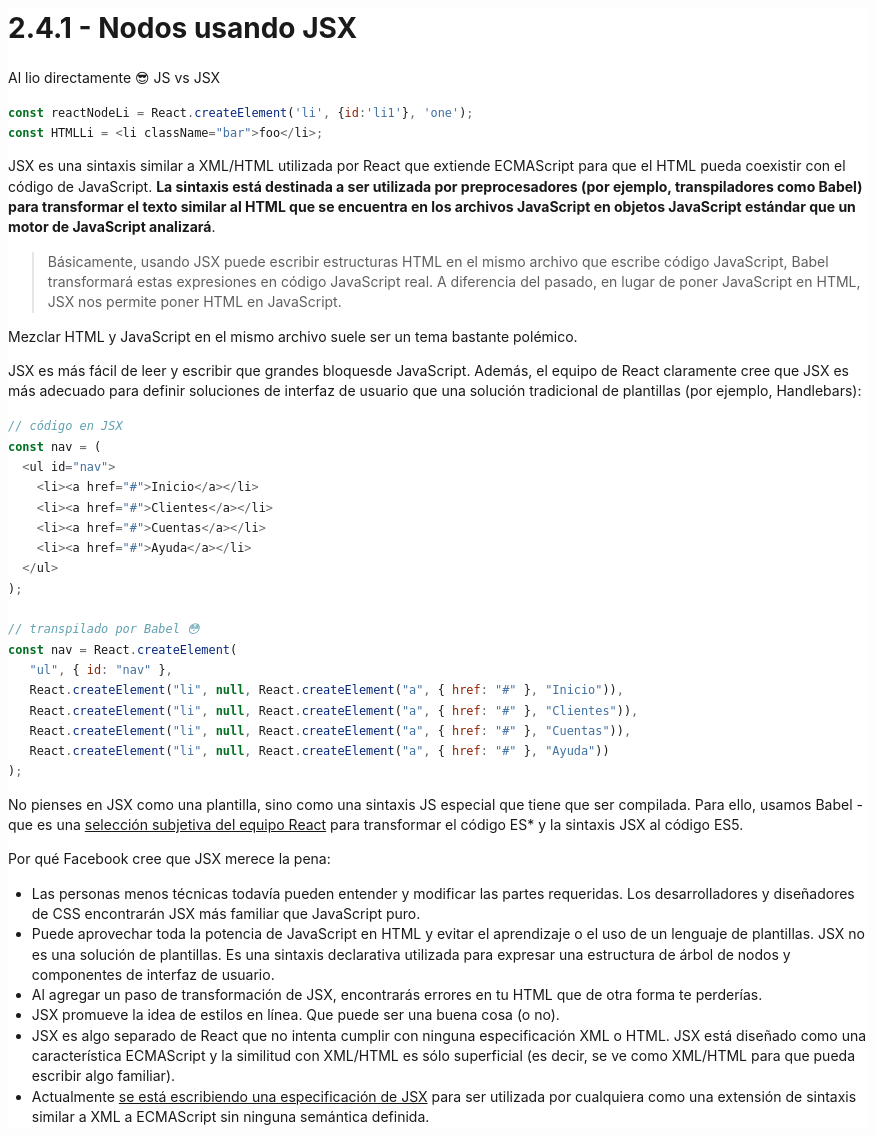 # 2.4.1 - Nodos usando JSX

Al lio directamente 😎 JS vs JSX

```javascript
const reactNodeLi = React.createElement('li', {id:'li1'}, 'one');
const HTMLLi = <li className="bar">foo</li>;
```

JSX es una sintaxis similar a XML/HTML utilizada por React que extiende ECMAScript para que el HTML pueda coexistir con el código de JavaScript. **La sintaxis está destinada a ser utilizada por preprocesadores \(por ejemplo, transpiladores como Babel\) para transformar el texto similar al HTML que se encuentra en los archivos JavaScript en objetos JavaScript estándar que un motor de JavaScript analizará**.

> Básicamente, usando JSX puede escribir estructuras HTML en el mismo archivo que escribe código JavaScript, Babel transformará estas expresiones en código JavaScript real. A diferencia del pasado, en lugar de poner JavaScript en HTML, JSX nos permite poner HTML en JavaScript.

Mezclar HTML y JavaScript en el mismo archivo suele ser un tema bastante polémico.

JSX es más fácil de leer y escribir que grandes bloquesde JavaScript. Además, el equipo de React claramente cree que JSX es más adecuado para definir soluciones de interfaz de usuario que una solución tradicional de plantillas \(por ejemplo, Handlebars\):

```javascript
// código en JSX
const nav = (
  <ul id="nav">
    <li><a href="#">Inicio</a></li>
    <li><a href="#">Clientes</a></li>
    <li><a href="#">Cuentas</a></li>
    <li><a href="#">Ayuda</a></li>
  </ul>
);

// transpilado por Babel 😳
const nav = React.createElement(
   "ul", { id: "nav" },
   React.createElement("li", null, React.createElement("a", { href: "#" }, "Inicio")),
   React.createElement("li", null, React.createElement("a", { href: "#" }, "Clientes")),
   React.createElement("li", null, React.createElement("a", { href: "#" }, "Cuentas")),
   React.createElement("li", null, React.createElement("a", { href: "#" }, "Ayuda"))
);
```

No pienses en JSX como una plantilla, sino como una sintaxis JS especial que tiene que ser compilada. Para ello, usamos Babel - que es una [selección subjetiva del equipo React](https://facebook.github.io/react/blog/2015/09/10/react-v0.14-rc1.html#compiler-optimizations) para transformar el código ES\* y la sintaxis JSX al código ES5.

Por qué Facebook cree que JSX merece la pena:

* Las personas menos técnicas todavía pueden entender y modificar las partes requeridas. Los desarrolladores y diseñadores de CSS encontrarán JSX más familiar que JavaScript puro.
* Puede aprovechar toda la potencia de JavaScript en HTML y evitar el aprendizaje o el uso de un lenguaje de plantillas. JSX no es una solución de plantillas. Es una sintaxis declarativa utilizada para expresar una estructura de árbol de nodos y componentes de interfaz de usuario.
* Al agregar un paso de transformación de JSX, encontrarás errores en tu HTML que de otra forma te perderías.
* JSX promueve la idea de estilos en línea. Que puede ser una buena cosa \(o no\).
* JSX es algo separado de React que no intenta cumplir con ninguna especificación XML o HTML. JSX está diseñado como una característica ECMAScript y la similitud con XML/HTML es sólo superficial \(es decir, se ve como XML/HTML para que pueda escribir algo familiar\).
* Actualmente [se está escribiendo una especificación de JSX](https://facebook.github.io/jsx/) para ser utilizada por cualquiera como una extensión de sintaxis similar a XML a ECMAScript sin ninguna semántica definida.

